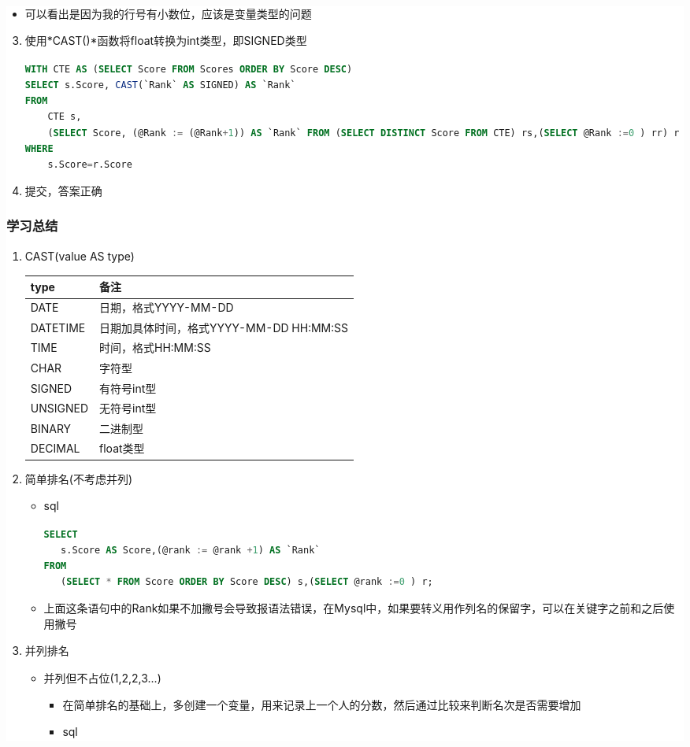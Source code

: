    * 可以看出是因为我的行号有小数位，应该是变量类型的问题

3. 使用*CAST()*函数将float转换为int类型，即SIGNED类型

   ```sql
   WITH CTE AS (SELECT Score FROM Scores ORDER BY Score DESC) 
   SELECT s.Score, CAST(`Rank` AS SIGNED) AS `Rank`
   FROM
       CTE s,
       (SELECT Score, (@Rank := (@Rank+1)) AS `Rank` FROM (SELECT DISTINCT Score FROM CTE) rs,(SELECT @Rank :=0 ) rr) r
   WHERE
       s.Score=r.Score
   ```

4. 提交，答案正确

### 学习总结

1. CAST(value AS type)

   | type     | 备注                                    |
   | -------- | --------------------------------------- |
   | DATE     | 日期，格式YYYY-MM-DD                    |
   | DATETIME | 日期加具体时间，格式YYYY-MM-DD HH:MM:SS |
   | TIME     | 时间，格式HH:MM:SS                      |
   | CHAR     | 字符型                                  |
   | SIGNED   | 有符号int型                             |
   | UNSIGNED | 无符号int型                             |
   | BINARY   | 二进制型                                |
   | DECIMAL  | float类型                               |

2. 简单排名(不考虑并列)

   * sql

     ```sql
     SELECT 
     	s.Score AS Score,(@rank := @rank +1) AS `Rank`
     FROM
     	(SELECT * FROM Score ORDER BY Score DESC) s,(SELECT @rank :=0 ) r;
     ```

   * 上面这条语句中的Rank如果不加撇号会导致报语法错误，在Mysql中，如果要转义用作列名的保留字，可以在关键字之前和之后使用撇号

3. 并列排名

   * 并列但不占位(1,2,2,3...)

     * 在简单排名的基础上，多创建一个变量，用来记录上一个人的分数，然后通过比较来判断名次是否需要增加

     * sql
